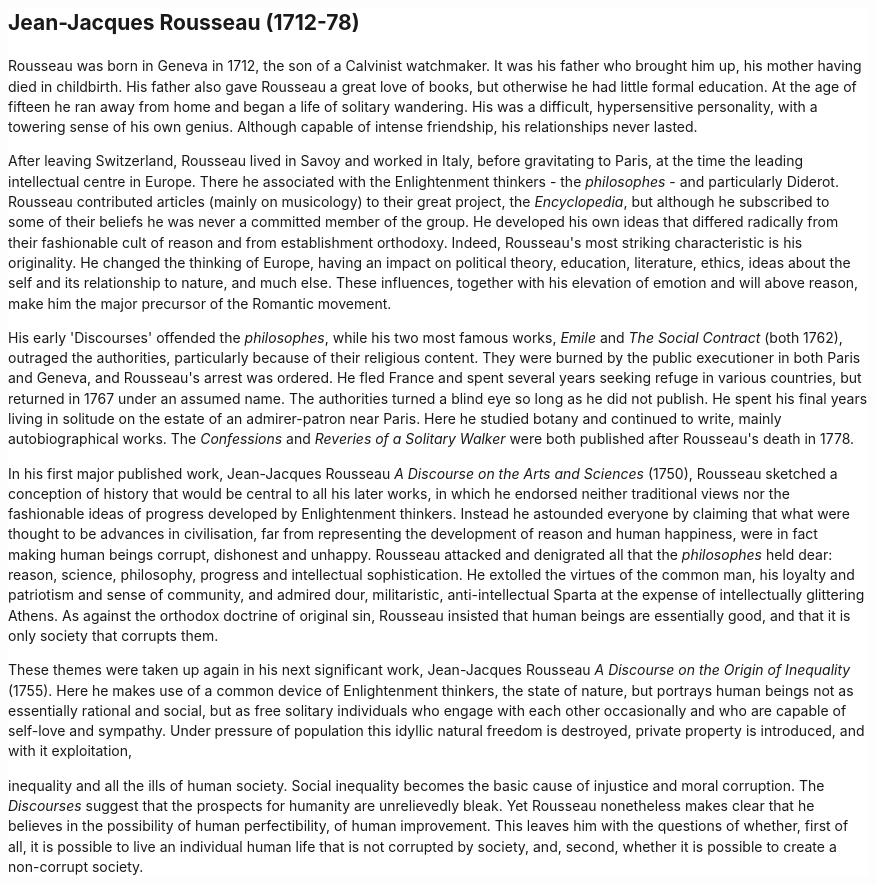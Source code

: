 ## **Jean-Jacques Rousseau (1712-78)**

Rousseau was born in Geneva in 1712, the son of a Calvinist watchmaker. It was his father who brought him up, his mother having died in childbirth. His father also gave Rousseau a great love of books, but otherwise he had little formal education. At the age of fifteen he ran away from home and began a life of solitary wandering. His was a difficult, hypersensitive personality, with a towering sense of his own genius. Although capable of intense friendship, his relationships never lasted.

After leaving Switzerland, Rousseau lived in Savoy and worked in Italy, before gravitating to Paris, at the time the leading intellectual centre in Europe. There he associated with the Enlightenment thinkers - the *philosophes* - and particularly Diderot. Rousseau contributed articles (mainly on musicology) to their great project, the *Encyclopedia*, but although he subscribed to some of their beliefs he was never a committed member of the group. He developed his own ideas that differed radically from their fashionable cult of reason and from establishment orthodoxy. Indeed, Rousseau's most striking characteristic is his originality. He changed the thinking of Europe, having an impact on political theory, education, literature, ethics, ideas about the self and its relationship to nature, and much else. These influences, together with his elevation of emotion and will above reason, make him the major precursor of the Romantic movement.

His early 'Discourses' offended the *philosophes*, while his two most famous works, *Emile* and *The Social Contract* (both 1762), outraged the authorities, particularly because of their religious content. They were burned by the public executioner in both Paris and Geneva, and Rousseau's arrest was ordered. He fled France and spent several years seeking refuge in various countries, but returned in 1767 under an assumed name. The authorities turned a blind eye so long as he did not publish. He spent his final years living in solitude on the estate of an admirer-patron near Paris. Here he studied botany and continued to write, mainly autobiographical works. The *Confessions* and *Reveries of a Solitary Walker* were both published after Rousseau's death in 1778.

In his first major published work, Jean-Jacques Rousseau *A Discourse on the Arts and Sciences* (1750), Rousseau sketched a conception of history that would be central to all his later works, in which he endorsed neither traditional views nor the fashionable ideas of progress developed by Enlightenment thinkers. Instead he astounded everyone by claiming that what were thought to be advances in civilisation, far from representing the development of reason and human happiness, were in fact making human beings corrupt, dishonest and unhappy. Rousseau attacked and denigrated all that the *philosophes* held dear: reason, science, philosophy, progress and intellectual sophistication. He extolled the virtues of the common man, his loyalty and patriotism and sense of community, and admired dour, militaristic, anti-intellectual Sparta at the expense of intellectually glittering Athens. As against the orthodox doctrine of original sin, Rousseau insisted that human beings are essentially good, and that it is only society that corrupts them.

These themes were taken up again in his next significant work, Jean-Jacques Rousseau *A Discourse on the Origin of Inequality* (1755). Here he makes use of a common device of Enlightenment thinkers, the state of nature, but portrays human beings not as essentially rational and social, but as free solitary individuals who engage with each other occasionally and who are capable of self-love and sympathy. Under pressure of population this idyllic natural freedom is destroyed, private property is introduced, and with it exploitation,

inequality and all the ills of human society. Social inequality becomes the basic cause of injustice and moral corruption. The *Discourses* suggest that the prospects for humanity are unrelievedly bleak. Yet Rousseau nonetheless makes clear that he believes in the possibility of human perfectibility, of human improvement. This leaves him with the questions of whether, first of all, it is possible to live an individual human life that is not corrupted by society, and, second, whether it is possible to create a non-corrupt society.

